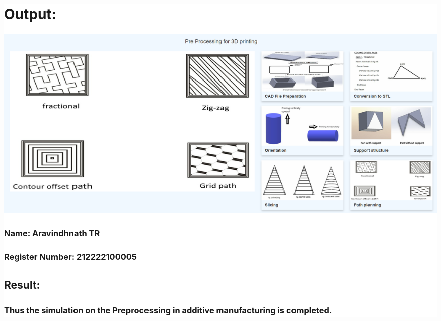 # Output:

![Output](Output_lab7_EMPD.png)

### Name: Aravindhnath TR
### Register Number: 212222100005

## Result: 
### Thus the simulation on the Preprocessing in additive manufacturing is completed.
